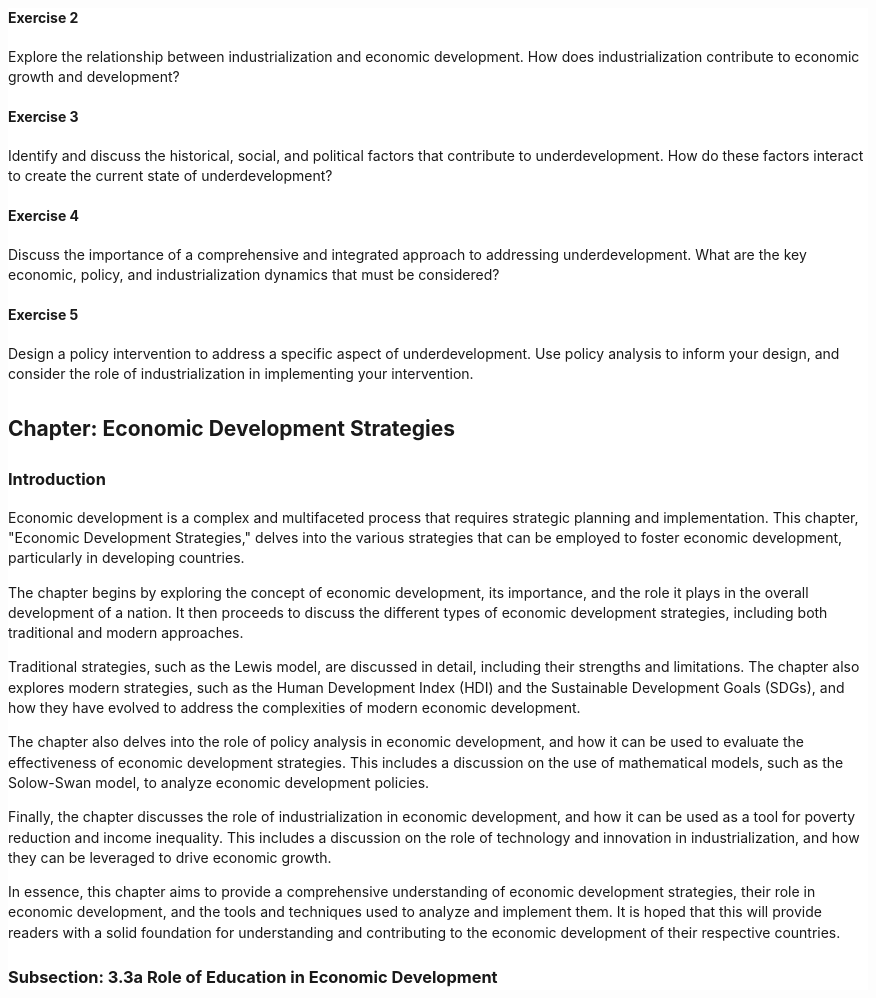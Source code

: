 #### Exercise 2
Explore the relationship between industrialization and economic development. How does industrialization contribute to economic growth and development?

#### Exercise 3
Identify and discuss the historical, social, and political factors that contribute to underdevelopment. How do these factors interact to create the current state of underdevelopment?

#### Exercise 4
Discuss the importance of a comprehensive and integrated approach to addressing underdevelopment. What are the key economic, policy, and industrialization dynamics that must be considered?

#### Exercise 5
Design a policy intervention to address a specific aspect of underdevelopment. Use policy analysis to inform your design, and consider the role of industrialization in implementing your intervention.

## Chapter: Economic Development Strategies

### Introduction

Economic development is a complex and multifaceted process that requires strategic planning and implementation. This chapter, "Economic Development Strategies," delves into the various strategies that can be employed to foster economic development, particularly in developing countries. 

The chapter begins by exploring the concept of economic development, its importance, and the role it plays in the overall development of a nation. It then proceeds to discuss the different types of economic development strategies, including both traditional and modern approaches. 

Traditional strategies, such as the Lewis model, are discussed in detail, including their strengths and limitations. The chapter also explores modern strategies, such as the Human Development Index (HDI) and the Sustainable Development Goals (SDGs), and how they have evolved to address the complexities of modern economic development.

The chapter also delves into the role of policy analysis in economic development, and how it can be used to evaluate the effectiveness of economic development strategies. This includes a discussion on the use of mathematical models, such as the Solow-Swan model, to analyze economic development policies.

Finally, the chapter discusses the role of industrialization in economic development, and how it can be used as a tool for poverty reduction and income inequality. This includes a discussion on the role of technology and innovation in industrialization, and how they can be leveraged to drive economic growth.

In essence, this chapter aims to provide a comprehensive understanding of economic development strategies, their role in economic development, and the tools and techniques used to analyze and implement them. It is hoped that this will provide readers with a solid foundation for understanding and contributing to the economic development of their respective countries.




### Subsection: 3.3a Role of Education in Economic Development
